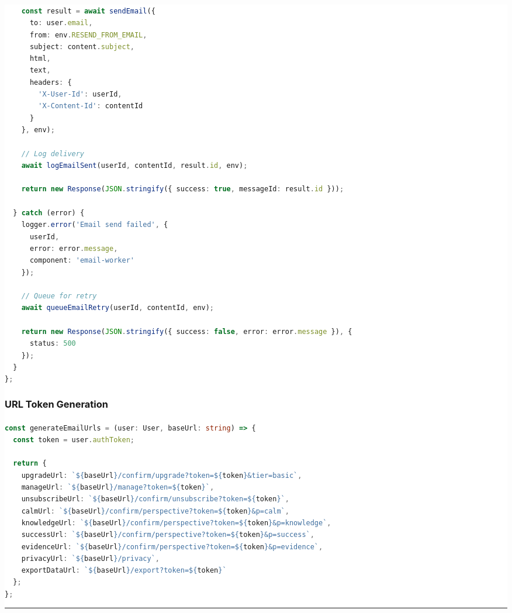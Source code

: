 ```typescript
    const result = await sendEmail({
      to: user.email,
      from: env.RESEND_FROM_EMAIL,
      subject: content.subject,
      html,
      text,
      headers: {
        'X-User-Id': userId,
        'X-Content-Id': contentId
      }
    }, env);
    
    // Log delivery
    await logEmailSent(userId, contentId, result.id, env);
    
    return new Response(JSON.stringify({ success: true, messageId: result.id }));
    
  } catch (error) {
    logger.error('Email send failed', {
      userId,
      error: error.message,
      component: 'email-worker'
    });
    
    // Queue for retry
    await queueEmailRetry(userId, contentId, env);
    
    return new Response(JSON.stringify({ success: false, error: error.message }), {
      status: 500
    });
  }
};
```

### URL Token Generation
```typescript
const generateEmailUrls = (user: User, baseUrl: string) => {
  const token = user.authToken;
  
  return {
    upgradeUrl: `${baseUrl}/confirm/upgrade?token=${token}&tier=basic`,
    manageUrl: `${baseUrl}/manage?token=${token}`,
    unsubscribeUrl: `${baseUrl}/confirm/unsubscribe?token=${token}`,
    calmUrl: `${baseUrl}/confirm/perspective?token=${token}&p=calm`,
    knowledgeUrl: `${baseUrl}/confirm/perspective?token=${token}&p=knowledge`,
    successUrl: `${baseUrl}/confirm/perspective?token=${token}&p=success`,
    evidenceUrl: `${baseUrl}/confirm/perspective?token=${token}&p=evidence`,
    privacyUrl: `${baseUrl}/privacy`,
    exportDataUrl: `${baseUrl}/export?token=${token}`
  };
};
```

---